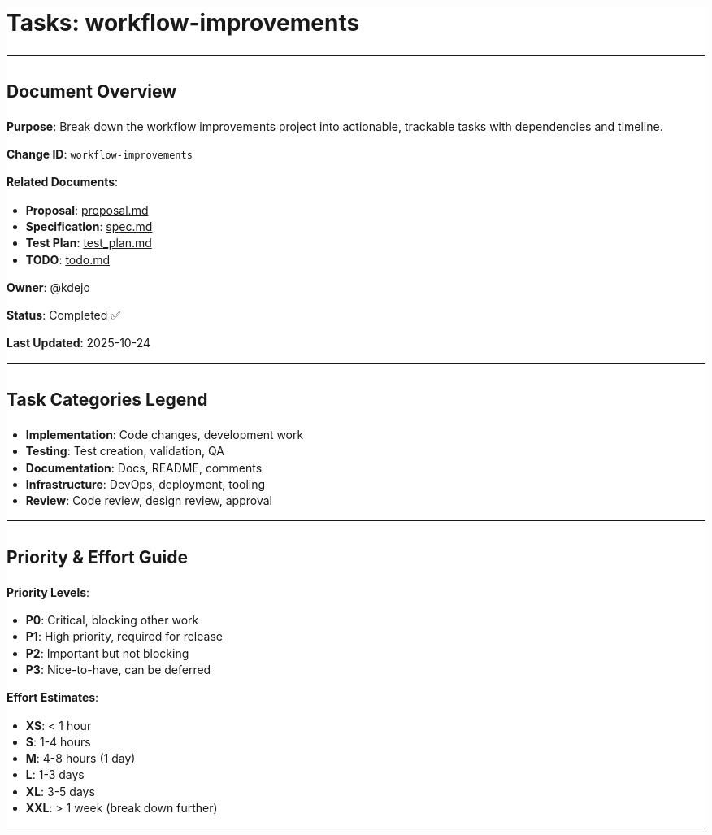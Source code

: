 
# Tasks: workflow-improvements

---

## Document Overview

**Purpose**: Break down the workflow improvements project into actionable, trackable tasks with dependencies and timeline.

**Change ID**: `workflow-improvements`

**Related Documents**:
- **Proposal**: [proposal.md](./proposal.md)
- **Specification**: [spec.md](./spec.md)
- **Test Plan**: [test_plan.md](./test_plan.md)
- **TODO**: [todo.md](./todo.md)

**Owner**: @kdejo

**Status**: Completed ✅

**Last Updated**: 2025-10-24

---

## Task Categories Legend

- **Implementation**: Code changes, development work
- **Testing**: Test creation, validation, QA
- **Documentation**: Docs, README, comments
- **Infrastructure**: DevOps, deployment, tooling
- **Review**: Code review, design review, approval

---

## Priority & Effort Guide

**Priority Levels**:
- **P0**: Critical, blocking other work
- **P1**: High priority, required for release
- **P2**: Important but not blocking
- **P3**: Nice-to-have, can be deferred

**Effort Estimates**:
- **XS**: < 1 hour
- **S**: 1-4 hours
- **M**: 4-8 hours (1 day)
- **L**: 1-3 days
- **XL**: 3-5 days
- **XXL**: > 1 week (break down further)

---
